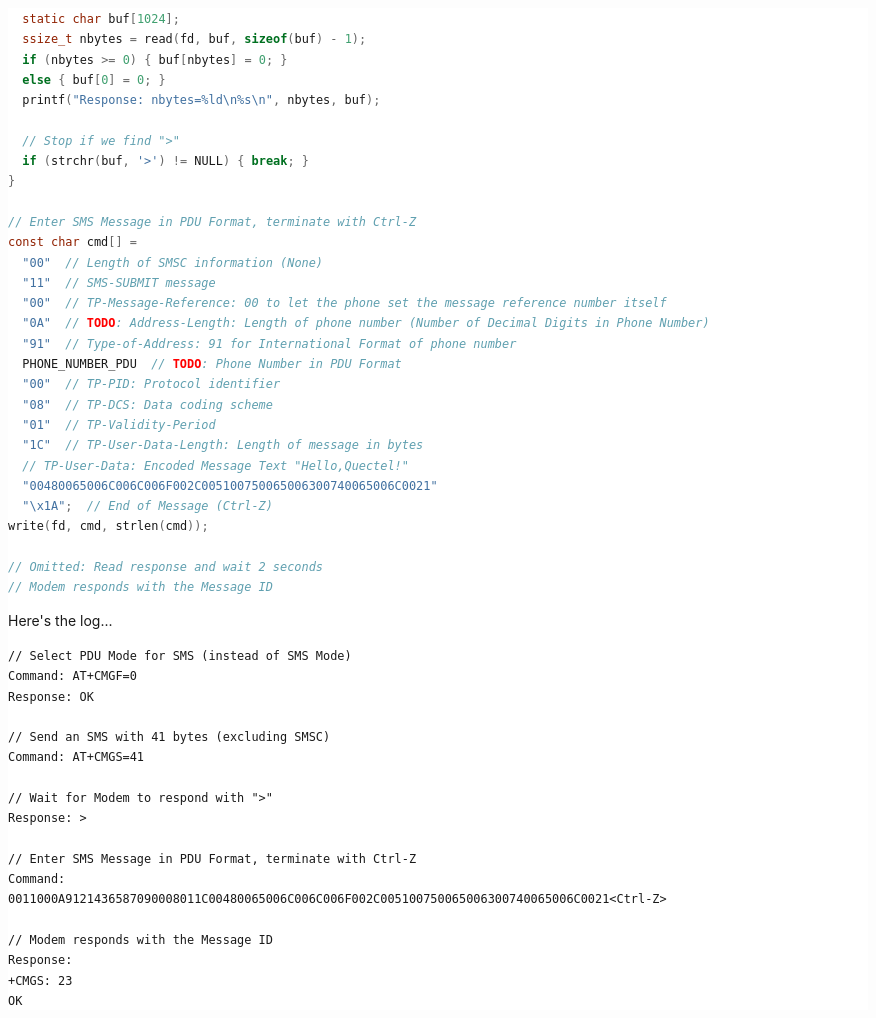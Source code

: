 ```c
  static char buf[1024];
  ssize_t nbytes = read(fd, buf, sizeof(buf) - 1);
  if (nbytes >= 0) { buf[nbytes] = 0; }
  else { buf[0] = 0; }
  printf("Response: nbytes=%ld\n%s\n", nbytes, buf);

  // Stop if we find ">"
  if (strchr(buf, '>') != NULL) { break; }
}

// Enter SMS Message in PDU Format, terminate with Ctrl-Z
const char cmd[] = 
  "00"  // Length of SMSC information (None)
  "11"  // SMS-SUBMIT message
  "00"  // TP-Message-Reference: 00 to let the phone set the message reference number itself
  "0A"  // TODO: Address-Length: Length of phone number (Number of Decimal Digits in Phone Number)
  "91"  // Type-of-Address: 91 for International Format of phone number
  PHONE_NUMBER_PDU  // TODO: Phone Number in PDU Format
  "00"  // TP-PID: Protocol identifier
  "08"  // TP-DCS: Data coding scheme
  "01"  // TP-Validity-Period
  "1C"  // TP-User-Data-Length: Length of message in bytes
  // TP-User-Data: Encoded Message Text "Hello,Quectel!"
  "00480065006C006C006F002C005100750065006300740065006C0021"
  "\x1A";  // End of Message (Ctrl-Z)
write(fd, cmd, strlen(cmd));

// Omitted: Read response and wait 2 seconds
// Modem responds with the Message ID
```

Here's the log...

```text
// Select PDU Mode for SMS (instead of SMS Mode)
Command: AT+CMGF=0
Response: OK

// Send an SMS with 41 bytes (excluding SMSC)
Command: AT+CMGS=41

// Wait for Modem to respond with ">"
Response: > 

// Enter SMS Message in PDU Format, terminate with Ctrl-Z
Command:
0011000A9121436587090008011C00480065006C006C006F002C005100750065006300740065006C0021<Ctrl-Z>

// Modem responds with the Message ID
Response: 
+CMGS: 23
OK
```
